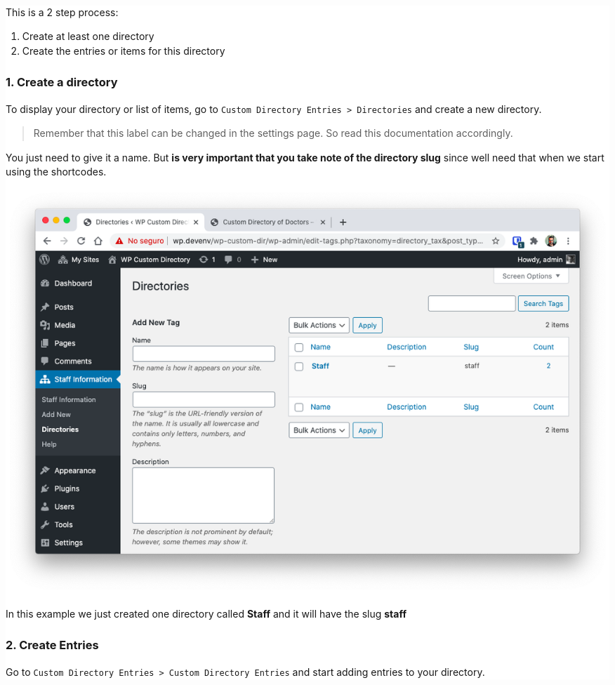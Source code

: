 This is a 2 step process:

1. Create at least one directory
2. Create the entries or items for this directory

### 1. Create a directory

To display your directory or list of items, go to `Custom Directory Entries > Directories` and create a new directory.

> Remember that this label can be changed in the settings page. So read this documentation accordingly.

You just need to give it a name. But **is very important that you take note of the directory slug** since well need that when we start using the shortcodes.

![Create the Directory "Staff"](images/back-end-create-directory.png)

In this example we just created one directory called **Staff** and it will have the slug **staff**

### 2. Create Entries

Go to `Custom Directory Entries > Custom Directory Entries` and start adding entries to your directory.
